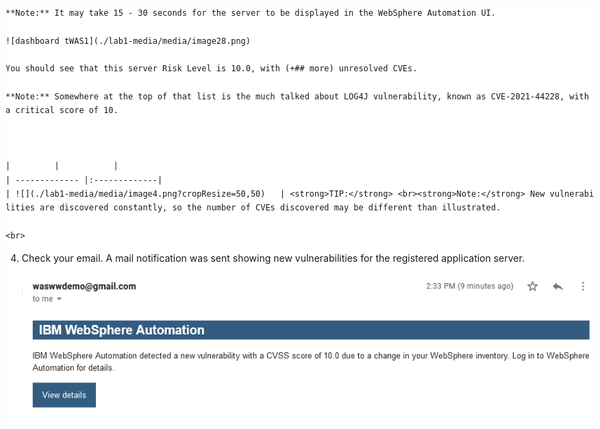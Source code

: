     **Note:** It may take 15 - 30 seconds for the server to be displayed in the WebSphere Automation UI. 

    ![dashboard tWAS1](./lab1-media/media/image28.png)
 
    You should see that this server Risk Level is 10.0, with (+## more) unresolved CVEs. 

    **Note:** Somewhere at the top of that list is the much talked about LOG4J vulnerability, known as CVE-2021-44228, with a critical score of 10.  
 


	|         |           |  
    | ------------- |:-------------|
    | ![](./lab1-media/media/image4.png?cropResize=50,50)   | <strong>TIP:</strong> <br><strong>Note:</strong> New vulnerabilities are discovered constantly, so the number of CVEs discovered may be different than illustrated.
    
    <br>
 
4.  Check your email. A mail notification was sent showing new vulnerabilities for the registered application server.

    ![](./lab1-media/media/image29.png)
